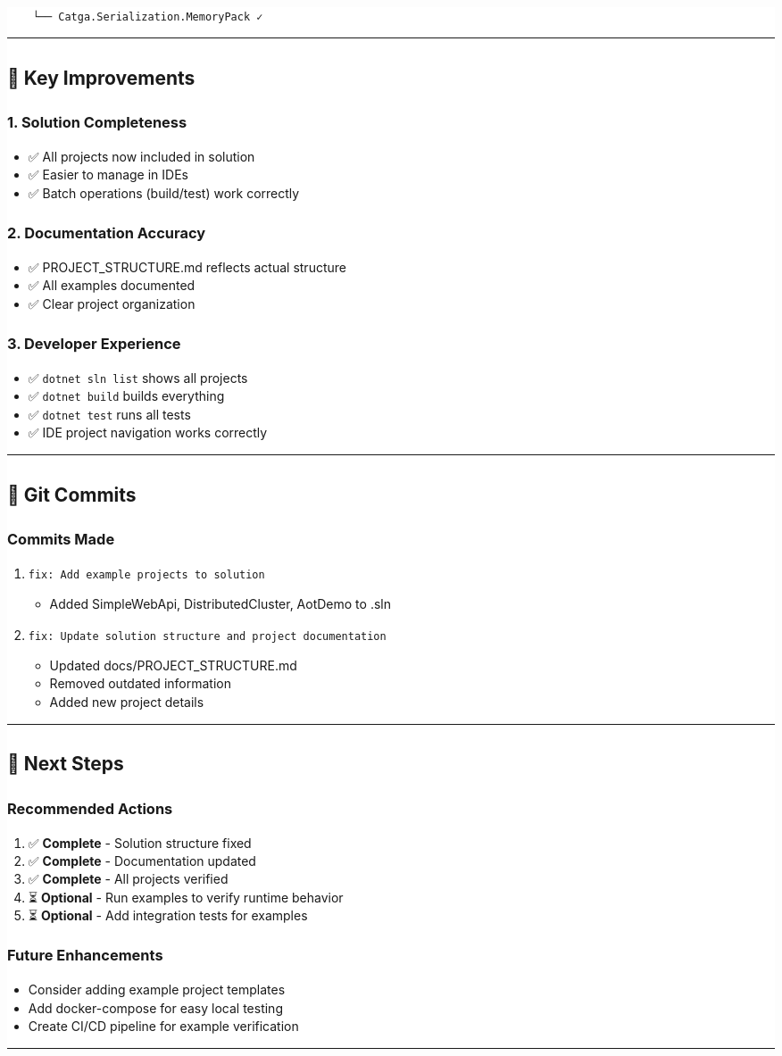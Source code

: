 ```
    └── Catga.Serialization.MemoryPack ✓
```

---

## 🎯 Key Improvements

### 1. Solution Completeness
- ✅ All projects now included in solution
- ✅ Easier to manage in IDEs
- ✅ Batch operations (build/test) work correctly

### 2. Documentation Accuracy
- ✅ PROJECT_STRUCTURE.md reflects actual structure
- ✅ All examples documented
- ✅ Clear project organization

### 3. Developer Experience
- ✅ `dotnet sln list` shows all projects
- ✅ `dotnet build` builds everything
- ✅ `dotnet test` runs all tests
- ✅ IDE project navigation works correctly

---

## 📝 Git Commits

### Commits Made
1. `fix: Add example projects to solution`
   - Added SimpleWebApi, DistributedCluster, AotDemo to .sln

2. `fix: Update solution structure and project documentation`
   - Updated docs/PROJECT_STRUCTURE.md
   - Removed outdated information
   - Added new project details

---

## 🚀 Next Steps

### Recommended Actions
1. ✅ **Complete** - Solution structure fixed
2. ✅ **Complete** - Documentation updated
3. ✅ **Complete** - All projects verified
4. ⏳ **Optional** - Run examples to verify runtime behavior
5. ⏳ **Optional** - Add integration tests for examples

### Future Enhancements
- Consider adding example project templates
- Add docker-compose for easy local testing
- Create CI/CD pipeline for example verification

---